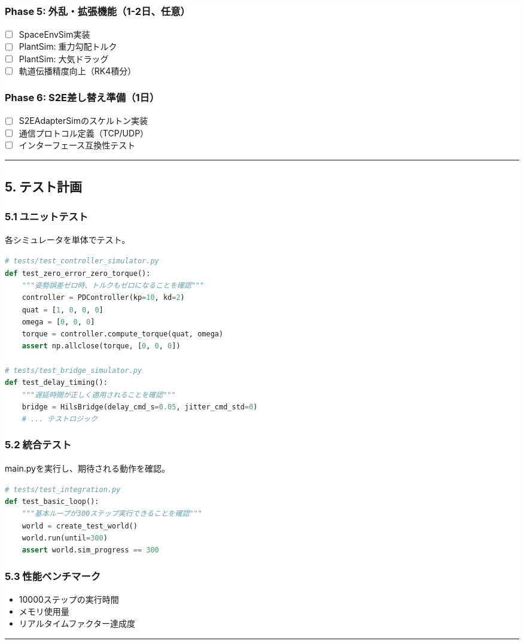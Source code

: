 ### Phase 5: 外乱・拡張機能（1-2日、任意）
- [ ] SpaceEnvSim実装
- [ ] PlantSim: 重力勾配トルク
- [ ] PlantSim: 大気ドラッグ
- [ ] 軌道伝播精度向上（RK4積分）

### Phase 6: S2E差し替え準備（1日）
- [ ] S2EAdapterSimのスケルトン実装
- [ ] 通信プロトコル定義（TCP/UDP）
- [ ] インターフェース互換性テスト

---

## 5. テスト計画

### 5.1 ユニットテスト
各シミュレータを単体でテスト。

```python
# tests/test_controller_simulator.py
def test_zero_error_zero_torque():
    """姿勢誤差ゼロ時、トルクもゼロになることを確認"""
    controller = PDController(kp=10, kd=2)
    quat = [1, 0, 0, 0]
    omega = [0, 0, 0]
    torque = controller.compute_torque(quat, omega)
    assert np.allclose(torque, [0, 0, 0])

# tests/test_bridge_simulator.py
def test_delay_timing():
    """遅延時間が正しく適用されることを確認"""
    bridge = HilsBridge(delay_cmd_s=0.05, jitter_cmd_std=0)
    # ... テストロジック
```

### 5.2 統合テスト
main.pyを実行し、期待される動作を確認。

```python
# tests/test_integration.py
def test_basic_loop():
    """基本ループが300ステップ実行できることを確認"""
    world = create_test_world()
    world.run(until=300)
    assert world.sim_progress == 300
```

### 5.3 性能ベンチマーク
- 10000ステップの実行時間
- メモリ使用量
- リアルタイムファクター達成度

---